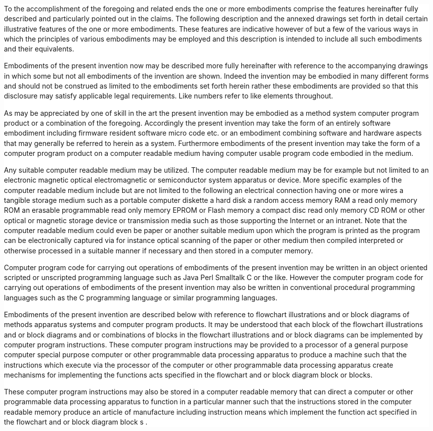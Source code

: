 To the accomplishment of the foregoing and related ends the one or more embodiments comprise the features hereinafter fully described and particularly pointed out in the claims. The following description and the annexed drawings set forth in detail certain illustrative features of the one or more embodiments. These features are indicative however of but a few of the various ways in which the principles of various embodiments may be employed and this description is intended to include all such embodiments and their equivalents.

Embodiments of the present invention now may be described more fully hereinafter with reference to the accompanying drawings in which some but not all embodiments of the invention are shown. Indeed the invention may be embodied in many different forms and should not be construed as limited to the embodiments set forth herein rather these embodiments are provided so that this disclosure may satisfy applicable legal requirements. Like numbers refer to like elements throughout.

As may be appreciated by one of skill in the art the present invention may be embodied as a method system computer program product or a combination of the foregoing. Accordingly the present invention may take the form of an entirely software embodiment including firmware resident software micro code etc. or an embodiment combining software and hardware aspects that may generally be referred to herein as a system. Furthermore embodiments of the present invention may take the form of a computer program product on a computer readable medium having computer usable program code embodied in the medium.

Any suitable computer readable medium may be utilized. The computer readable medium may be for example but not limited to an electronic magnetic optical electromagnetic or semiconductor system apparatus or device. More specific examples of the computer readable medium include but are not limited to the following an electrical connection having one or more wires a tangible storage medium such as a portable computer diskette a hard disk a random access memory RAM a read only memory ROM an erasable programmable read only memory EPROM or Flash memory a compact disc read only memory CD ROM or other optical or magnetic storage device or transmission media such as those supporting the Internet or an intranet. Note that the computer readable medium could even be paper or another suitable medium upon which the program is printed as the program can be electronically captured via for instance optical scanning of the paper or other medium then compiled interpreted or otherwise processed in a suitable manner if necessary and then stored in a computer memory.

Computer program code for carrying out operations of embodiments of the present invention may be written in an object oriented scripted or unscripted programming language such as Java Perl Smalltalk C or the like. However the computer program code for carrying out operations of embodiments of the present invention may also be written in conventional procedural programming languages such as the C programming language or similar programming languages.

Embodiments of the present invention are described below with reference to flowchart illustrations and or block diagrams of methods apparatus systems and computer program products. It may be understood that each block of the flowchart illustrations and or block diagrams and or combinations of blocks in the flowchart illustrations and or block diagrams can be implemented by computer program instructions. These computer program instructions may be provided to a processor of a general purpose computer special purpose computer or other programmable data processing apparatus to produce a machine such that the instructions which execute via the processor of the computer or other programmable data processing apparatus create mechanisms for implementing the functions acts specified in the flowchart and or block diagram block or blocks.

These computer program instructions may also be stored in a computer readable memory that can direct a computer or other programmable data processing apparatus to function in a particular manner such that the instructions stored in the computer readable memory produce an article of manufacture including instruction means which implement the function act specified in the flowchart and or block diagram block s .
